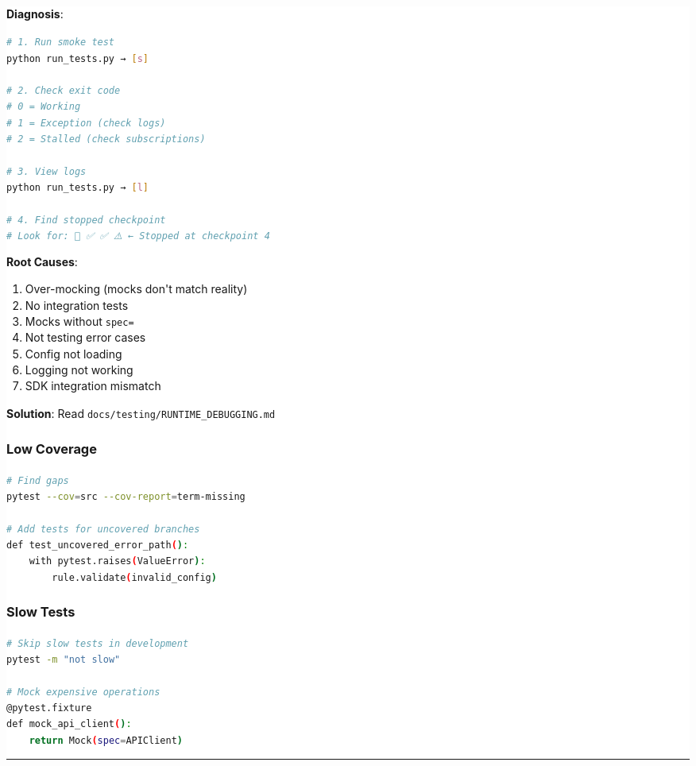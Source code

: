 **Diagnosis**:
```bash
# 1. Run smoke test
python run_tests.py → [s]

# 2. Check exit code
# 0 = Working
# 1 = Exception (check logs)
# 2 = Stalled (check subscriptions)

# 3. View logs
python run_tests.py → [l]

# 4. Find stopped checkpoint
# Look for: 🚀 ✅ ✅ ⚠️ ← Stopped at checkpoint 4
```

**Root Causes**:
1. Over-mocking (mocks don't match reality)
2. No integration tests
3. Mocks without `spec=`
4. Not testing error cases
5. Config not loading
6. Logging not working
7. SDK integration mismatch

**Solution**: Read `docs/testing/RUNTIME_DEBUGGING.md`

### Low Coverage

```bash
# Find gaps
pytest --cov=src --cov-report=term-missing

# Add tests for uncovered branches
def test_uncovered_error_path():
    with pytest.raises(ValueError):
        rule.validate(invalid_config)
```

### Slow Tests

```bash
# Skip slow tests in development
pytest -m "not slow"

# Mock expensive operations
@pytest.fixture
def mock_api_client():
    return Mock(spec=APIClient)
```

---
